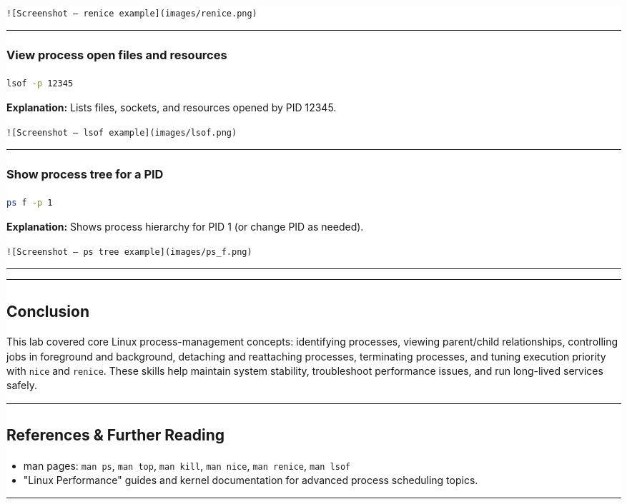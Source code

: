 ```
![Screenshot – renice example](images/renice.png)
```

---

### View process open files and resources
```bash
lsof -p 12345
```
**Explanation:** Lists files, sockets, and resources opened by PID 12345.

```
![Screenshot – lsof example](images/lsof.png)
```

---

### Show process tree for a PID
```bash
ps f -p 1
```
**Explanation:** Shows process hierarchy for PID 1 (or change PID as needed).

```
![Screenshot – ps tree example](images/ps_f.png)
```

---


---

## Conclusion

This lab covered core Linux process-management concepts: identifying processes, viewing parent/child relationships, controlling jobs in foreground and background, detaching and reattaching processes, terminating processes, and tuning execution priority with `nice` and `renice`. These skills help maintain system stability, troubleshoot performance issues, and run long-lived services safely.

---

## References & Further Reading

- man pages: `man ps`, `man top`, `man kill`, `man nice`, `man renice`, `man lsof`  
- "Linux Performance" guides and kernel documentation for advanced process scheduling topics.

---

